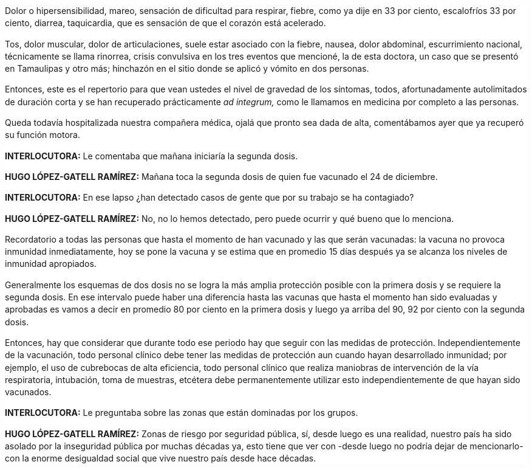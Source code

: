 Dolor o hipersensibilidad, mareo, sensación de dificultad para respirar,
fiebre, como ya dije en 33 por ciento, escalofríos 33 por ciento, diarrea,
taquicardia, que es sensación de que el corazón está acelerado.

Tos, dolor muscular, dolor de articulaciones, suele estar asociado con la
fiebre, nausea, dolor abdominal, escurrimiento nacional, técnicamente se llama
rinorrea, crisis convulsiva en los tres eventos que mencioné, la de esta
doctora, un caso que se presentó en Tamaulipas y otro más; hinchazón en el
sitio donde se aplicó y vómito en dos personas.

Entonces, este es el repertorio para que vean ustedes el nivel de gravedad de
los síntomas, todos, afortunadamente autolimitados de duración corta y se han
recuperado prácticamente _ad integrum,_ como le llamamos en medicina por
completo a las personas.

Queda todavía hospitalizada nuestra compañera médica, ojalá que pronto sea
dada de alta, comentábamos ayer que ya recuperó su función motora.

**INTERLOCUTORA:** Le comentaba que mañana iniciaría la segunda dosis.

**HUGO LÓPEZ-GATELL RAMÍREZ:** Mañana toca la segunda dosis de quien fue
vacunado el 24 de diciembre.

**INTERLOCUTORA:** En ese lapso ¿han detectado casos de gente que por su
trabajo se ha contagiado?

**HUGO LÓPEZ-GATELL RAMÍREZ:** No, no lo hemos detectado, pero puede ocurrir y
qué bueno que lo menciona.

Recordatorio a todas las personas que hasta el momento de han vacunado y las
que serán vacunadas: la vacuna no provoca inmunidad inmediatamente, hoy se
pone la vacuna y se estima que en promedio 15 días después ya se alcanza los
niveles de inmunidad apropiados.

Generalmente los esquemas de dos dosis no se logra la más amplia protección
posible con la primera dosis y se requiere la segunda dosis. En ese intervalo
puede haber una diferencia hasta las vacunas que hasta el momento han sido
evaluadas y aprobadas es vamos a decir en promedio 80 por ciento en la primera
dosis y luego ya arriba del 90, 92 por ciento con la segunda dosis.

Entonces, hay que considerar que durante todo ese periodo hay que seguir con
las medidas de protección. Independientemente de la vacunación, todo personal
clínico debe tener las medidas de protección aun cuando hayan desarrollado
inmunidad; por ejemplo, el uso de cubrebocas de alta eficiencia, todo personal
clínico que realiza maniobras de intervención de la vía respiratoria,
intubación, toma de muestras, etcétera debe permanentemente utilizar esto
independientemente de que hayan sido vacunados.

**INTERLOCUTORA:** Le preguntaba sobre las zonas que están dominadas por los
grupos.

**HUGO LÓPEZ-GATELL RAMÍREZ:** Zonas de riesgo por seguridad pública, sí,
desde luego es una realidad, nuestro país ha sido asolado por la inseguridad
pública por muchas décadas ya, esto tiene que ver con -desde luego no podría
dejar de mencionarlo- con la enorme desigualdad social que vive nuestro país
desde hace décadas.
